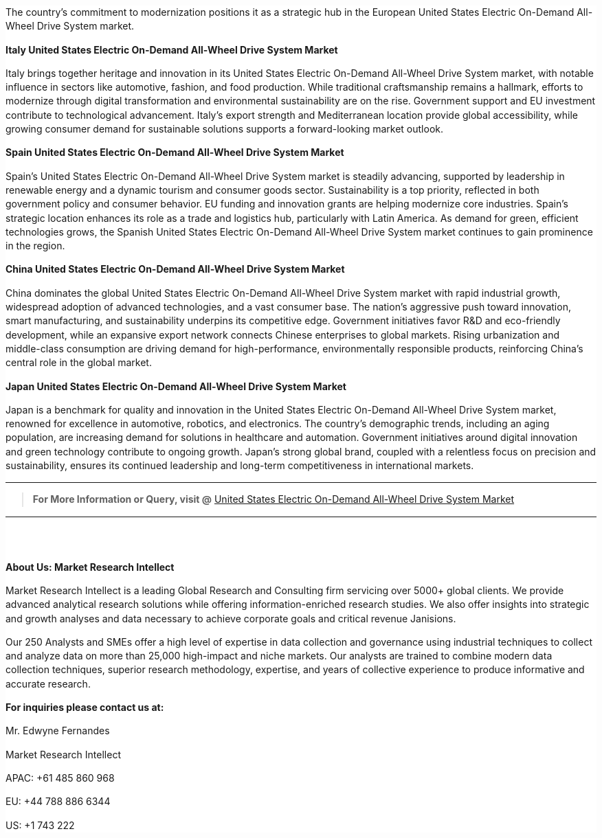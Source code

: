 The country&rsquo;s commitment to modernization positions it as a strategic hub in the European United States Electric On-Demand All-Wheel Drive System market.</p><p class="" data-start="3840" data-end="4422"><strong data-start="3840" data-end="3861">Italy United States Electric On-Demand All-Wheel Drive System Market</strong></p><p class="" data-start="3840" data-end="4422">Italy brings together heritage and innovation in its United States Electric On-Demand All-Wheel Drive System market, with notable influence in sectors like automotive, fashion, and food production. While traditional craftsmanship remains a hallmark, efforts to modernize through digital transformation and environmental sustainability are on the rise. Government support and EU investment contribute to technological advancement. Italy&rsquo;s export strength and Mediterranean location provide global accessibility, while growing consumer demand for sustainable solutions supports a forward-looking market outlook.</p><p class="" data-start="4424" data-end="4975"><strong data-start="4424" data-end="4445">Spain United States Electric On-Demand All-Wheel Drive System Market</strong></p><p class="" data-start="4424" data-end="4975">Spain&rsquo;s United States Electric On-Demand All-Wheel Drive System market is steadily advancing, supported by leadership in renewable energy and a dynamic tourism and consumer goods sector. Sustainability is a top priority, reflected in both government policy and consumer behavior. EU funding and innovation grants are helping modernize core industries. Spain&rsquo;s strategic location enhances its role as a trade and logistics hub, particularly with Latin America. As demand for green, efficient technologies grows, the Spanish United States Electric On-Demand All-Wheel Drive System market continues to gain prominence in the region.</p><p class="" data-start="4977" data-end="5589"><strong data-start="4977" data-end="4998">China United States Electric On-Demand All-Wheel Drive System Market</strong></p><p class="" data-start="4977" data-end="5589">China dominates the global United States Electric On-Demand All-Wheel Drive System market with rapid industrial growth, widespread adoption of advanced technologies, and a vast consumer base. The nation&rsquo;s aggressive push toward innovation, smart manufacturing, and sustainability underpins its competitive edge. Government initiatives favor R&amp;D and eco-friendly development, while an expansive export network connects Chinese enterprises to global markets. Rising urbanization and middle-class consumption are driving demand for high-performance, environmentally responsible products, reinforcing China&rsquo;s central role in the global market.</p><p class="" data-start="5591" data-end="6162"><strong data-start="5591" data-end="5612">Japan United States Electric On-Demand All-Wheel Drive System Market</strong></p><p class="" data-start="5591" data-end="6162">Japan is a benchmark for quality and innovation in the United States Electric On-Demand All-Wheel Drive System market, renowned for excellence in automotive, robotics, and electronics. The country&rsquo;s demographic trends, including an aging population, are increasing demand for solutions in healthcare and automation. Government initiatives around digital innovation and green technology contribute to ongoing growth. Japan&rsquo;s strong global brand, coupled with a relentless focus on precision and sustainability, ensures its continued leadership and long-term competitiveness in international markets.</p><hr /><blockquote><p><span class="font-[700]"><strong>For More Information or Query, visit&nbsp;@</strong>&nbsp;</span><span class="font-[700]"><a href="https://www.marketresearchintellect.com/product/global-electric-on-demand-all-wheel-drive-system-market/?utm_source=Linkedin&utm_medium=019" target="_blank" data-tracking-control-name="article-ssr-frontend-pulse_little-text-block" data-tracking-will-navigate="" data-test-link="">United States Electric On-Demand All-Wheel Drive System Market</a></span></p></blockquote><hr /><h3>&nbsp;</h3><p><strong><span class="font-[700]">About Us: Market Research Intellect</span></strong></p><p><span class="">Market Research Intellect is a leading Global Research and Consulting firm servicing over 5000+ global clients. We provide advanced analytical research solutions while offering information-enriched research studies.&nbsp;</span>We also offer insights into strategic and growth analyses and data necessary to achieve corporate goals and critical revenue Janisions.</p><p><span class="">Our 250 Analysts and SMEs offer a high level of expertise in data collection and governance using industrial techniques to collect and analyze data on more than 25,000 high-impact and niche markets. Our analysts are trained to combine modern data collection techniques, superior research methodology, expertise, and years of collective experience to produce informative and accurate research.</span></p><p><strong>For inquiries please contact us at:</strong></p><p>Mr. Edwyne Fernandes</p><p>Market Research Intellect</p><p>APAC: +61 485 860 968</p><p>EU: +44 788 886 6344</p><p>US: +1 743 222